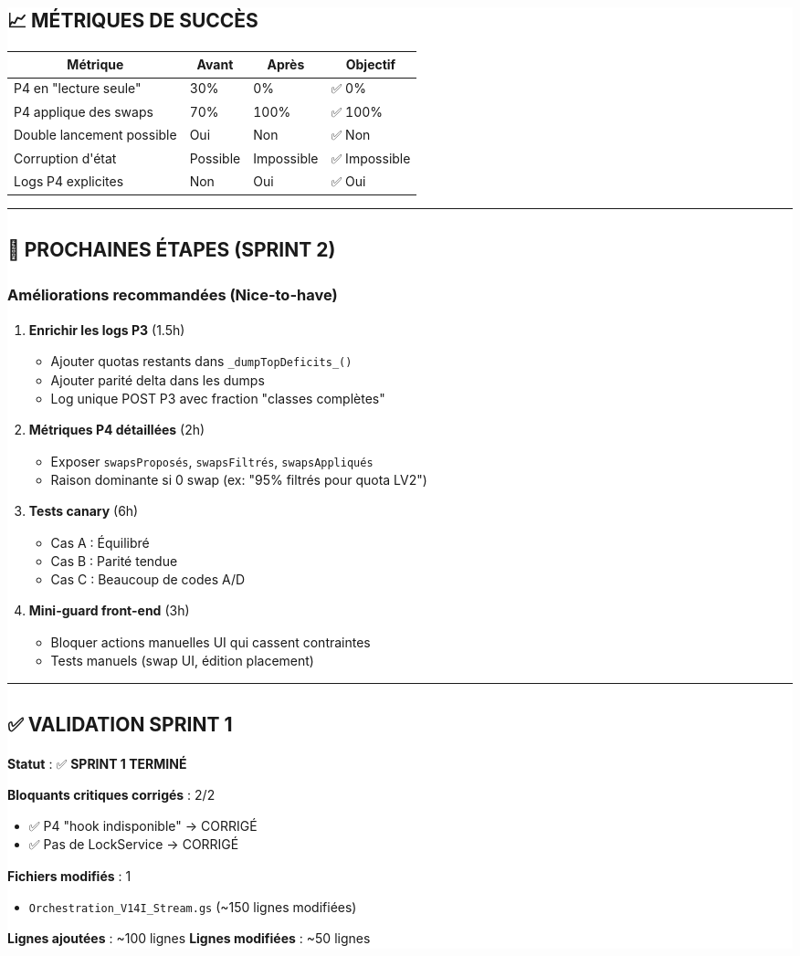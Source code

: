 
## 📈 MÉTRIQUES DE SUCCÈS

| Métrique | Avant | Après | Objectif |
|----------|-------|-------|----------|
| P4 en "lecture seule" | 30% | 0% | ✅ 0% |
| P4 applique des swaps | 70% | 100% | ✅ 100% |
| Double lancement possible | Oui | Non | ✅ Non |
| Corruption d'état | Possible | Impossible | ✅ Impossible |
| Logs P4 explicites | Non | Oui | ✅ Oui |

---

## 🚀 PROCHAINES ÉTAPES (SPRINT 2)

### Améliorations recommandées (Nice-to-have)

1. **Enrichir les logs P3** (1.5h)
   - Ajouter quotas restants dans `_dumpTopDeficits_()`
   - Ajouter parité delta dans les dumps
   - Log unique POST P3 avec fraction "classes complètes"

2. **Métriques P4 détaillées** (2h)
   - Exposer `swapsProposés`, `swapsFiltrés`, `swapsAppliqués`
   - Raison dominante si 0 swap (ex: "95% filtrés pour quota LV2")

3. **Tests canary** (6h)
   - Cas A : Équilibré
   - Cas B : Parité tendue
   - Cas C : Beaucoup de codes A/D

4. **Mini-guard front-end** (3h)
   - Bloquer actions manuelles UI qui cassent contraintes
   - Tests manuels (swap UI, édition placement)

---

## ✅ VALIDATION SPRINT 1

**Statut** : ✅ **SPRINT 1 TERMINÉ**

**Bloquants critiques corrigés** : 2/2
- ✅ P4 "hook indisponible" → CORRIGÉ
- ✅ Pas de LockService → CORRIGÉ

**Fichiers modifiés** : 1
- `Orchestration_V14I_Stream.gs` (~150 lignes modifiées)

**Lignes ajoutées** : ~100 lignes
**Lignes modifiées** : ~50 lignes
